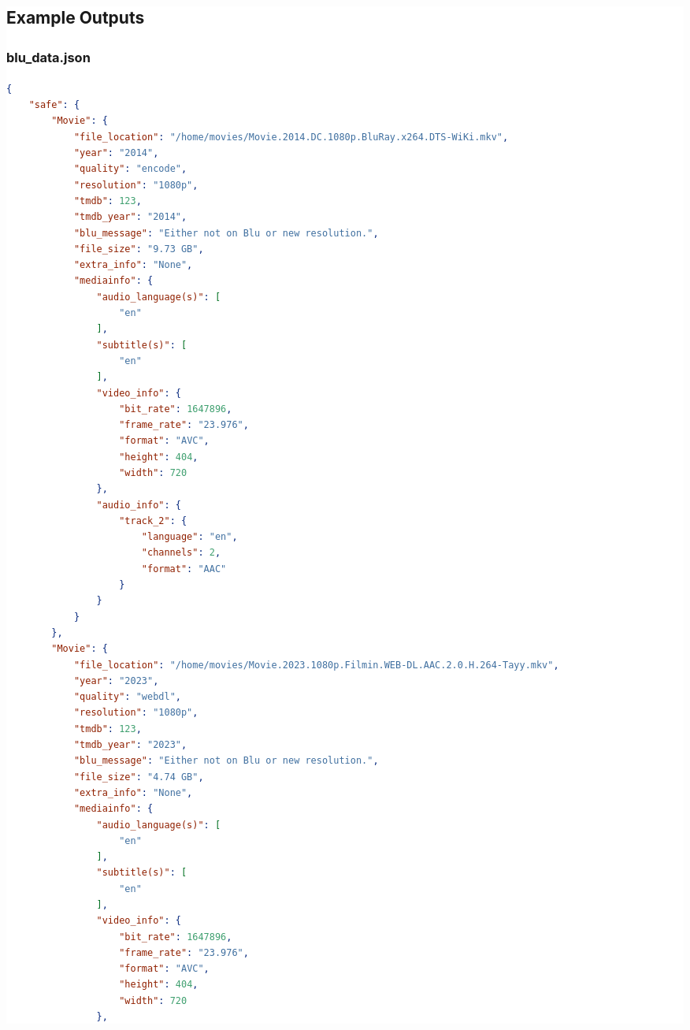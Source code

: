 ## Example Outputs
### blu_data.json
```json
{
    "safe": {
        "Movie": {
            "file_location": "/home/movies/Movie.2014.DC.1080p.BluRay.x264.DTS-WiKi.mkv",
            "year": "2014",
            "quality": "encode",
            "resolution": "1080p",
            "tmdb": 123,
            "tmdb_year": "2014",
            "blu_message": "Either not on Blu or new resolution.",
            "file_size": "9.73 GB",
            "extra_info": "None",
            "mediainfo": {
                "audio_language(s)": [
                    "en"
                ],
                "subtitle(s)": [
                    "en"
                ],
                "video_info": {
                    "bit_rate": 1647896,
                    "frame_rate": "23.976",
                    "format": "AVC",
                    "height": 404,
                    "width": 720
                },
                "audio_info": {
                    "track_2": {
                        "language": "en",
                        "channels": 2,
                        "format": "AAC"
                    }
                }
            }
        },
        "Movie": {
            "file_location": "/home/movies/Movie.2023.1080p.Filmin.WEB-DL.AAC.2.0.H.264-Tayy.mkv",
            "year": "2023",
            "quality": "webdl",
            "resolution": "1080p",
            "tmdb": 123,
            "tmdb_year": "2023",
            "blu_message": "Either not on Blu or new resolution.",
            "file_size": "4.74 GB",
            "extra_info": "None",
            "mediainfo": {
                "audio_language(s)": [
                    "en"
                ],
                "subtitle(s)": [
                    "en"
                ],
                "video_info": {
                    "bit_rate": 1647896,
                    "frame_rate": "23.976",
                    "format": "AVC",
                    "height": 404,
                    "width": 720
                },
```
